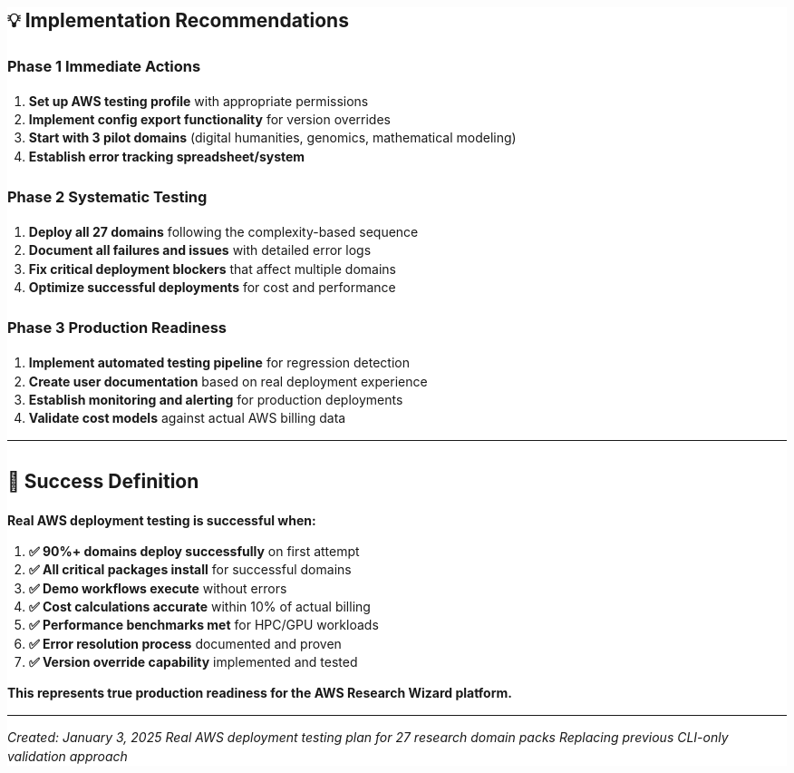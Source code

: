 
## 💡 Implementation Recommendations

### **Phase 1 Immediate Actions**
1. **Set up AWS testing profile** with appropriate permissions
2. **Implement config export functionality** for version overrides
3. **Start with 3 pilot domains** (digital humanities, genomics, mathematical modeling)
4. **Establish error tracking spreadsheet/system**

### **Phase 2 Systematic Testing**
1. **Deploy all 27 domains** following the complexity-based sequence
2. **Document all failures and issues** with detailed error logs
3. **Fix critical deployment blockers** that affect multiple domains
4. **Optimize successful deployments** for cost and performance

### **Phase 3 Production Readiness**
1. **Implement automated testing pipeline** for regression detection
2. **Create user documentation** based on real deployment experience
3. **Establish monitoring and alerting** for production deployments
4. **Validate cost models** against actual AWS billing data

---

## 🎯 Success Definition

**Real AWS deployment testing is successful when:**

1. **✅ 90%+ domains deploy successfully** on first attempt
2. **✅ All critical packages install** for successful domains
3. **✅ Demo workflows execute** without errors
4. **✅ Cost calculations accurate** within 10% of actual billing
5. **✅ Performance benchmarks met** for HPC/GPU workloads
6. **✅ Error resolution process** documented and proven
7. **✅ Version override capability** implemented and tested

**This represents true production readiness for the AWS Research Wizard platform.**

---

*Created: January 3, 2025*
*Real AWS deployment testing plan for 27 research domain packs*
*Replacing previous CLI-only validation approach*
